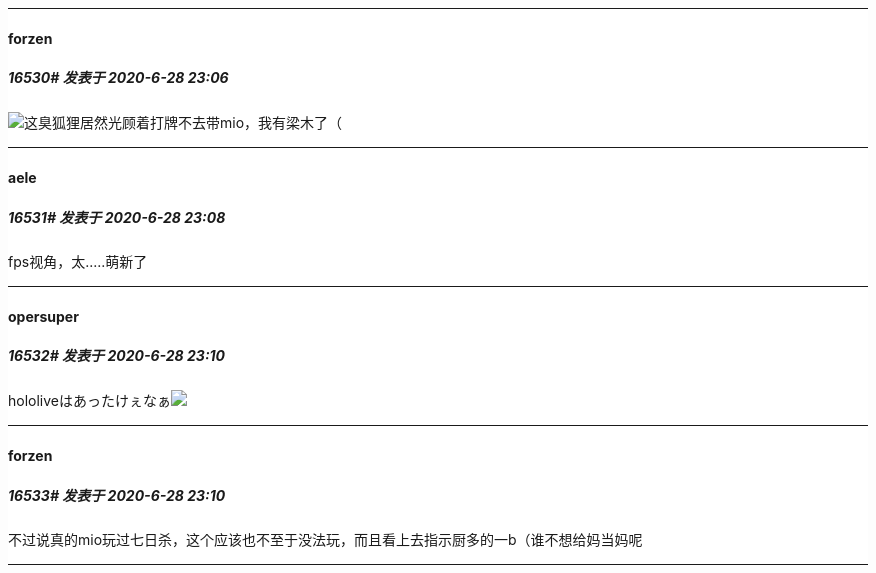 




-----

####  forzen  
##### 16530#       发表于 2020-6-28 23:06



<img src="https://static.saraba1st.com/image/smiley/face2017/213.gif" referrerpolicy="no-referrer">这臭狐狸居然光顾着打牌不去带mio，我有梁木了（







-----

####  aele  
##### 16531#       发表于 2020-6-28 23:08




fps视角，太.....萌新了







-----

####  opersuper  
##### 16532#       发表于 2020-6-28 23:10




hololiveはあったけぇなぁ<img src="https://static.saraba1st.com/image/smiley/face2017/072.png" referrerpolicy="no-referrer">







-----

####  forzen  
##### 16533#       发表于 2020-6-28 23:10




不过说真的mio玩过七日杀，这个应该也不至于没法玩，而且看上去指示厨多的一b（谁不想给妈当妈呢







-----
